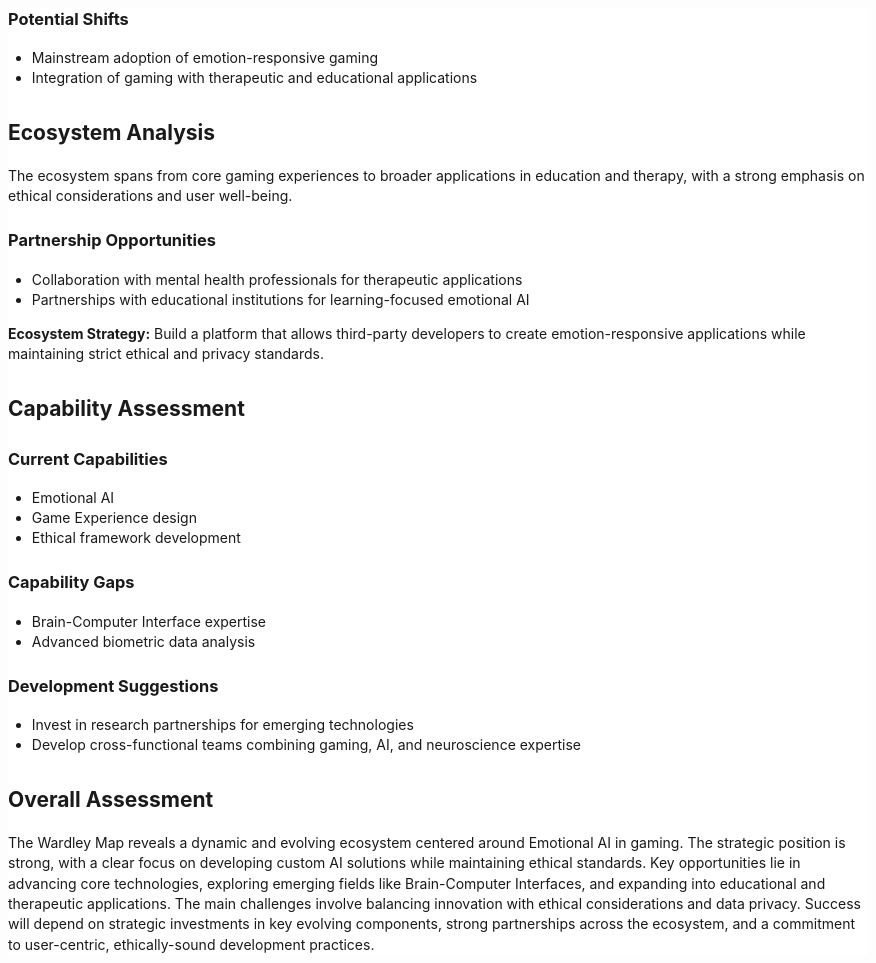 ### Potential Shifts
- Mainstream adoption of emotion-responsive gaming
- Integration of gaming with therapeutic and educational applications

## Ecosystem Analysis

The ecosystem spans from core gaming experiences to broader applications in education and therapy, with a strong emphasis on ethical considerations and user well-being.

### Partnership Opportunities
- Collaboration with mental health professionals for therapeutic applications
- Partnerships with educational institutions for learning-focused emotional AI

**Ecosystem Strategy:** Build a platform that allows third-party developers to create emotion-responsive applications while maintaining strict ethical and privacy standards.

## Capability Assessment

### Current Capabilities
- Emotional AI
- Game Experience design
- Ethical framework development

### Capability Gaps
- Brain-Computer Interface expertise
- Advanced biometric data analysis

### Development Suggestions
- Invest in research partnerships for emerging technologies
- Develop cross-functional teams combining gaming, AI, and neuroscience expertise

## Overall Assessment

The Wardley Map reveals a dynamic and evolving ecosystem centered around Emotional AI in gaming. The strategic position is strong, with a clear focus on developing custom AI solutions while maintaining ethical standards. Key opportunities lie in advancing core technologies, exploring emerging fields like Brain-Computer Interfaces, and expanding into educational and therapeutic applications. The main challenges involve balancing innovation with ethical considerations and data privacy. Success will depend on strategic investments in key evolving components, strong partnerships across the ecosystem, and a commitment to user-centric, ethically-sound development practices.

